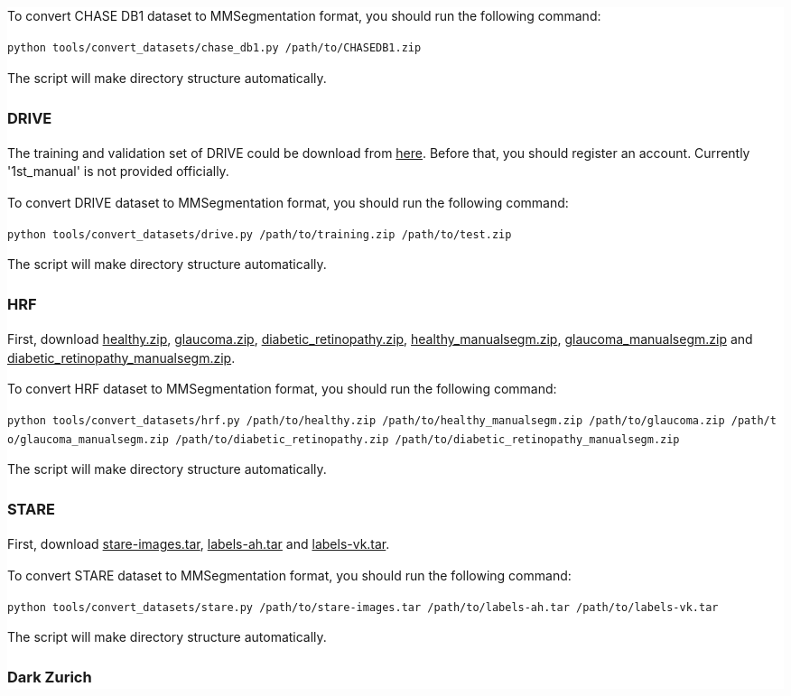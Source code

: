 To convert CHASE DB1 dataset to MMSegmentation format, you should run the following command:

```shell
python tools/convert_datasets/chase_db1.py /path/to/CHASEDB1.zip
```

The script will make directory structure automatically.

### DRIVE

The training and validation set of DRIVE could be download from [here](https://drive.grand-challenge.org/). Before that, you should register an account. Currently '1st_manual' is not provided officially.

To convert DRIVE dataset to MMSegmentation format, you should run the following command:

```shell
python tools/convert_datasets/drive.py /path/to/training.zip /path/to/test.zip
```

The script will make directory structure automatically.

### HRF

First, download [healthy.zip](https://www5.cs.fau.de/fileadmin/research/datasets/fundus-images/healthy.zip), [glaucoma.zip](https://www5.cs.fau.de/fileadmin/research/datasets/fundus-images/glaucoma.zip), [diabetic_retinopathy.zip](https://www5.cs.fau.de/fileadmin/research/datasets/fundus-images/diabetic_retinopathy.zip), [healthy_manualsegm.zip](https://www5.cs.fau.de/fileadmin/research/datasets/fundus-images/healthy_manualsegm.zip), [glaucoma_manualsegm.zip](https://www5.cs.fau.de/fileadmin/research/datasets/fundus-images/glaucoma_manualsegm.zip) and [diabetic_retinopathy_manualsegm.zip](https://www5.cs.fau.de/fileadmin/research/datasets/fundus-images/diabetic_retinopathy_manualsegm.zip).

To convert HRF dataset to MMSegmentation format, you should run the following command:

```shell
python tools/convert_datasets/hrf.py /path/to/healthy.zip /path/to/healthy_manualsegm.zip /path/to/glaucoma.zip /path/to/glaucoma_manualsegm.zip /path/to/diabetic_retinopathy.zip /path/to/diabetic_retinopathy_manualsegm.zip
```

The script will make directory structure automatically.

### STARE

First, download [stare-images.tar](http://cecas.clemson.edu/~ahoover/stare/probing/stare-images.tar), [labels-ah.tar](http://cecas.clemson.edu/~ahoover/stare/probing/labels-ah.tar) and [labels-vk.tar](http://cecas.clemson.edu/~ahoover/stare/probing/labels-vk.tar).

To convert STARE dataset to MMSegmentation format, you should run the following command:

```shell
python tools/convert_datasets/stare.py /path/to/stare-images.tar /path/to/labels-ah.tar /path/to/labels-vk.tar
```

The script will make directory structure automatically.

### Dark Zurich

